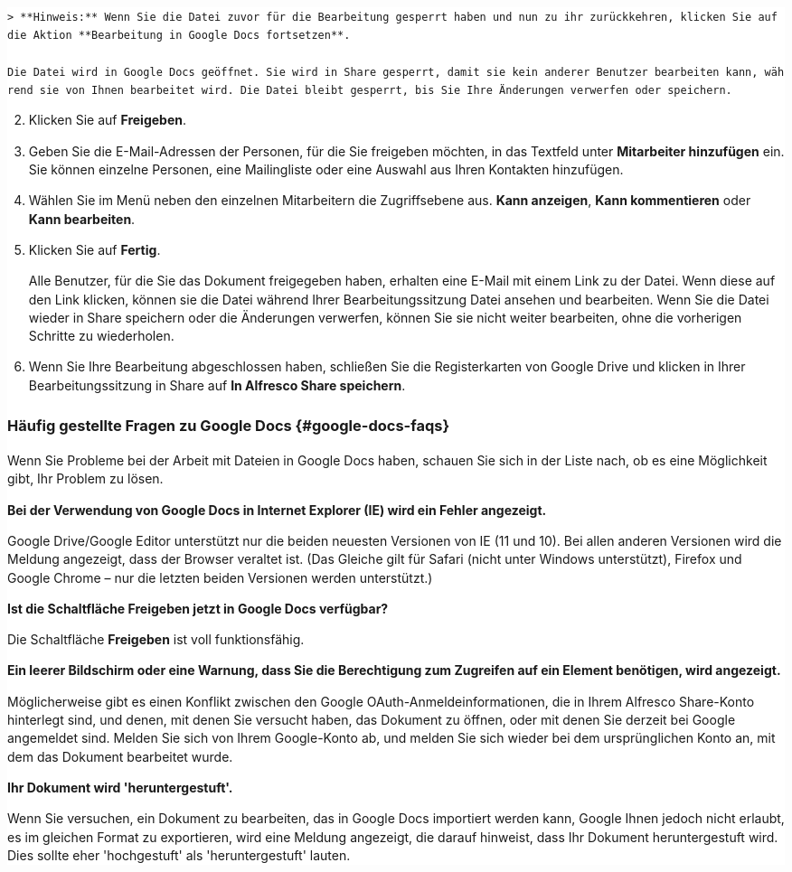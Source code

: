     > **Hinweis:** Wenn Sie die Datei zuvor für die Bearbeitung gesperrt haben und nun zu ihr zurückkehren, klicken Sie auf die Aktion **Bearbeitung in Google Docs fortsetzen**.

    Die Datei wird in Google Docs geöffnet. Sie wird in Share gesperrt, damit sie kein anderer Benutzer bearbeiten kann, während sie von Ihnen bearbeitet wird. Die Datei bleibt gesperrt, bis Sie Ihre Änderungen verwerfen oder speichern.

2.  Klicken Sie auf **Freigeben**.

3.  Geben Sie die E-Mail-Adressen der Personen, für die Sie freigeben möchten, in das Textfeld unter **Mitarbeiter hinzufügen** ein. Sie können einzelne Personen, eine Mailingliste oder eine Auswahl aus Ihren Kontakten hinzufügen.

4.  Wählen Sie im Menü neben den einzelnen Mitarbeitern die Zugriffsebene aus. **Kann anzeigen**, **Kann kommentieren** oder **Kann bearbeiten**.

5.  Klicken Sie auf **Fertig**.

    Alle Benutzer, für die Sie das Dokument freigegeben haben, erhalten eine E-Mail mit einem Link zu der Datei. Wenn diese auf den Link klicken, können sie die Datei während Ihrer Bearbeitungssitzung Datei ansehen und bearbeiten. Wenn Sie die Datei wieder in Share speichern oder die Änderungen verwerfen, können Sie sie nicht weiter bearbeiten, ohne die vorherigen Schritte zu wiederholen.

6.  Wenn Sie Ihre Bearbeitung abgeschlossen haben, schließen Sie die Registerkarten von Google Drive und klicken in Ihrer Bearbeitungssitzung in Share auf **In Alfresco Share speichern**.



### Häufig gestellte Fragen zu Google Docs {#google-docs-faqs}

Wenn Sie Probleme bei der Arbeit mit Dateien in Google Docs haben, schauen Sie sich in der Liste nach, ob es eine Möglichkeit gibt, Ihr Problem zu lösen.

**Bei der Verwendung von Google Docs in Internet Explorer (IE) wird ein Fehler angezeigt.**

Google Drive/Google Editor unterstützt nur die beiden neuesten Versionen von IE (11 und 10). Bei allen anderen Versionen wird die Meldung angezeigt, dass der Browser veraltet ist. (Das Gleiche gilt für Safari (nicht unter Windows unterstützt), Firefox und Google Chrome – nur die letzten beiden Versionen werden unterstützt.)

**Ist die Schaltfläche **Freigeben** jetzt in Google Docs verfügbar?**

Die Schaltfläche **Freigeben** ist voll funktionsfähig.

**Ein leerer Bildschirm oder eine Warnung, dass Sie die Berechtigung zum Zugreifen auf ein Element benötigen, wird angezeigt.**

Möglicherweise gibt es einen Konflikt zwischen den Google OAuth-Anmeldeinformationen, die in Ihrem Alfresco Share-Konto hinterlegt sind, und denen, mit denen Sie versucht haben, das Dokument zu öffnen, oder mit denen Sie derzeit bei Google angemeldet sind. Melden Sie sich von Ihrem Google-Konto ab, und melden Sie sich wieder bei dem ursprünglichen Konto an, mit dem das Dokument bearbeitet wurde.

**Ihr Dokument wird 'heruntergestuft'.**

Wenn Sie versuchen, ein Dokument zu bearbeiten, das in Google Docs importiert werden kann, Google Ihnen jedoch nicht erlaubt, es im gleichen Format zu exportieren, wird eine Meldung angezeigt, die darauf hinweist, dass Ihr Dokument heruntergestuft wird. Dies sollte eher 'hochgestuft' als 'heruntergestuft' lauten.
